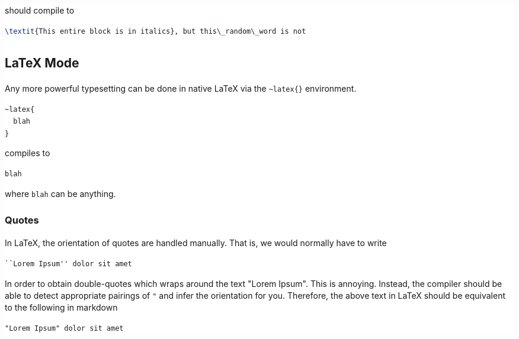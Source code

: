 should compile to
```latex
\textit{This entire block is in italics}, but this\_random\_word is not
```

## LaTeX Mode
Any more powerful typesetting can be done in native LaTeX via the `~latex{}` environment.
```
~latex{
  blah
}
```
compiles to
```latex
blah
```
where `blah` can be anything.

### Quotes
In LaTeX, the orientation of quotes are handled manually. That is, we would normally have to write

    ``Lorem Ipsum'' dolor sit amet

In order to obtain double-quotes which wraps around the text "Lorem Ipsum". This is annoying. Instead, the compiler should be able to detect appropriate pairings of `"` and infer the orientation for you. Therefore, the above text in LaTeX should be equivalent to the following in markdown
```markdown
"Lorem Ipsum" dolor sit amet
```

